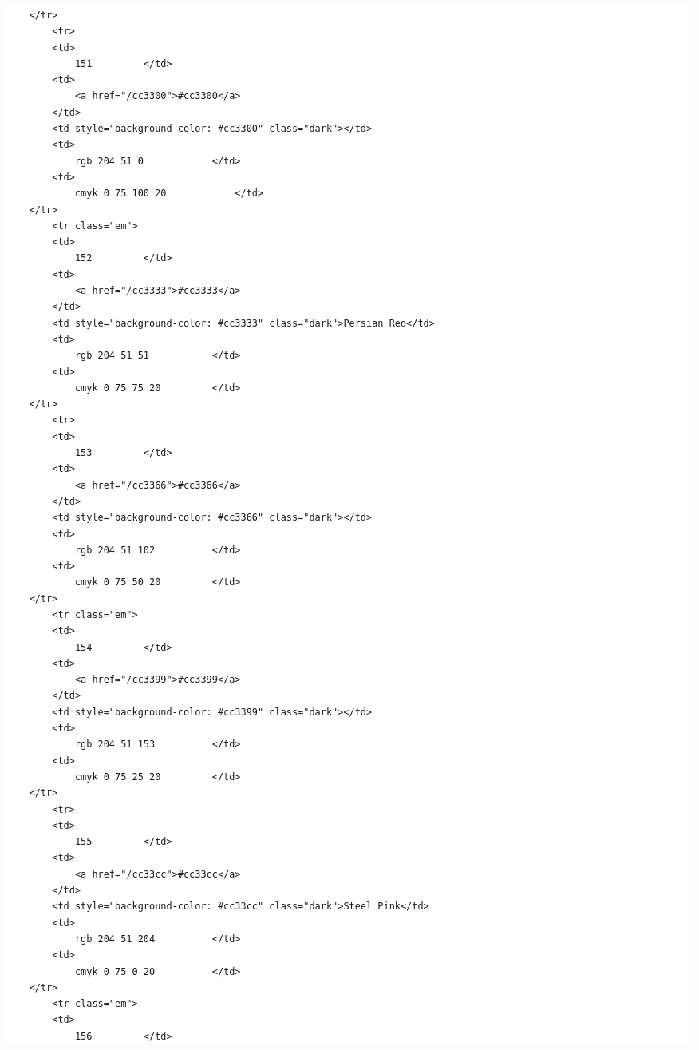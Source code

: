 		</tr>
			<tr>
			<td>
				151			</td>
			<td>
				<a href="/cc3300">#cc3300</a>
			</td>
			<td style="background-color: #cc3300" class="dark"></td>
			<td>
				rgb 204 51 0			</td>
			<td>
				cmyk 0 75 100 20			</td>
		</tr>
			<tr class="em">
			<td>
				152			</td>
			<td>
				<a href="/cc3333">#cc3333</a>
			</td>
			<td style="background-color: #cc3333" class="dark">Persian Red</td>
			<td>
				rgb 204 51 51			</td>
			<td>
				cmyk 0 75 75 20			</td>
		</tr>
			<tr>
			<td>
				153			</td>
			<td>
				<a href="/cc3366">#cc3366</a>
			</td>
			<td style="background-color: #cc3366" class="dark"></td>
			<td>
				rgb 204 51 102			</td>
			<td>
				cmyk 0 75 50 20			</td>
		</tr>
			<tr class="em">
			<td>
				154			</td>
			<td>
				<a href="/cc3399">#cc3399</a>
			</td>
			<td style="background-color: #cc3399" class="dark"></td>
			<td>
				rgb 204 51 153			</td>
			<td>
				cmyk 0 75 25 20			</td>
		</tr>
			<tr>
			<td>
				155			</td>
			<td>
				<a href="/cc33cc">#cc33cc</a>
			</td>
			<td style="background-color: #cc33cc" class="dark">Steel Pink</td>
			<td>
				rgb 204 51 204			</td>
			<td>
				cmyk 0 75 0 20			</td>
		</tr>
			<tr class="em">
			<td>
				156			</td>